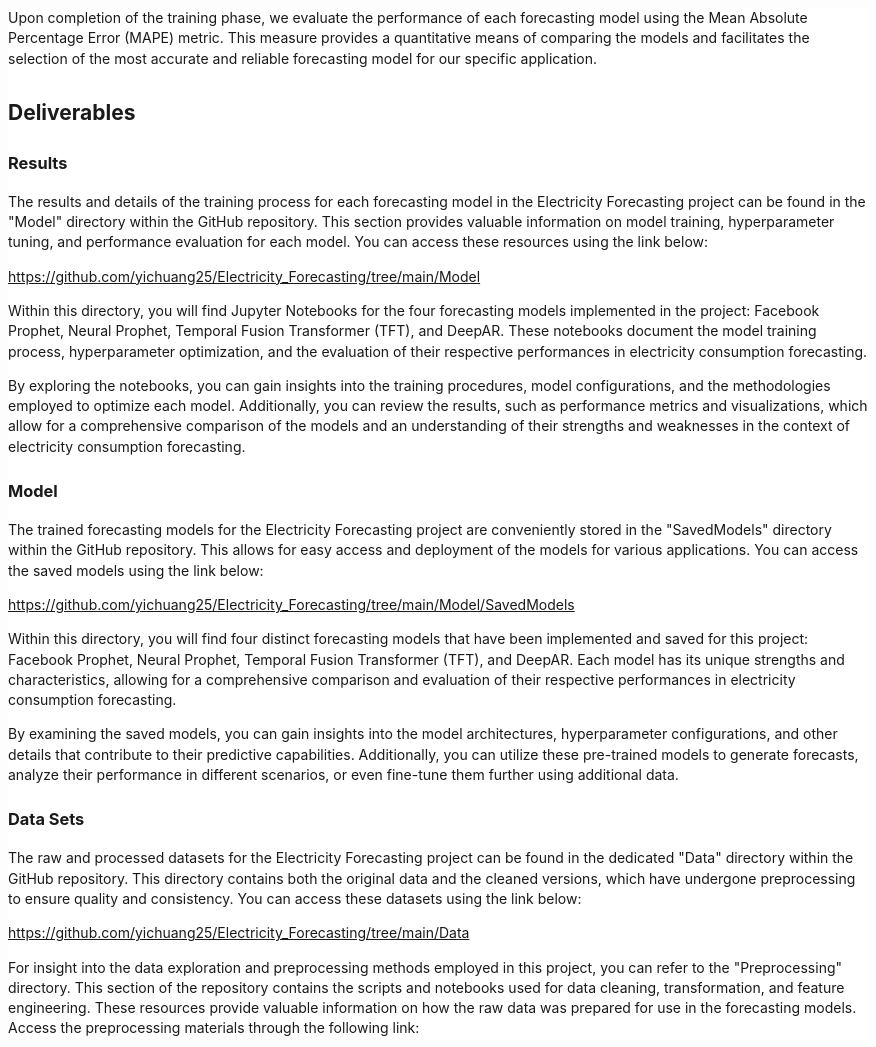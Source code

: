 Upon completion of the training phase, we evaluate the performance of each forecasting model using the Mean Absolute Percentage Error (MAPE) metric. This measure provides a quantitative means of comparing the models and facilitates the selection of the most accurate and reliable forecasting model for our specific application.

## Deliverables

### Results

The results and details of the training process for each forecasting model in the Electricity Forecasting project can be found in the "Model" directory within the GitHub repository. This section provides valuable information on model training, hyperparameter tuning, and performance evaluation for each model. You can access these resources using the link below:

https://github.com/yichuang25/Electricity_Forecasting/tree/main/Model

Within this directory, you will find Jupyter Notebooks for the four forecasting models implemented in the project: Facebook Prophet, Neural Prophet, Temporal Fusion Transformer (TFT), and DeepAR. These notebooks document the model training process, hyperparameter optimization, and the evaluation of their respective performances in electricity consumption forecasting.

By exploring the notebooks, you can gain insights into the training procedures, model configurations, and the methodologies employed to optimize each model. Additionally, you can review the results, such as performance metrics and visualizations, which allow for a comprehensive comparison of the models and an understanding of their strengths and weaknesses in the context of electricity consumption forecasting.

### Model

The trained forecasting models for the Electricity Forecasting project are conveniently stored in the "SavedModels" directory within the GitHub repository. This allows for easy access and deployment of the models for various applications. You can access the saved models using the link below:

https://github.com/yichuang25/Electricity_Forecasting/tree/main/Model/SavedModels

Within this directory, you will find four distinct forecasting models that have been implemented and saved for this project: Facebook Prophet, Neural Prophet, Temporal Fusion Transformer (TFT), and DeepAR. Each model has its unique strengths and characteristics, allowing for a comprehensive comparison and evaluation of their respective performances in electricity consumption forecasting.

By examining the saved models, you can gain insights into the model architectures, hyperparameter configurations, and other details that contribute to their predictive capabilities. Additionally, you can utilize these pre-trained models to generate forecasts, analyze their performance in different scenarios, or even fine-tune them further using additional data.

### Data Sets

The raw and processed datasets for the Electricity Forecasting project can be found in the dedicated "Data" directory within the GitHub repository. This directory contains both the original data and the cleaned versions, which have undergone preprocessing to ensure quality and consistency. You can access these datasets using the link below:

https://github.com/yichuang25/Electricity_Forecasting/tree/main/Data

For insight into the data exploration and preprocessing methods employed in this project, you can refer to the "Preprocessing" directory. This section of the repository contains the scripts and notebooks used for data cleaning, transformation, and feature engineering. These resources provide valuable information on how the raw data was prepared for use in the forecasting models. Access the preprocessing materials through the following link:
